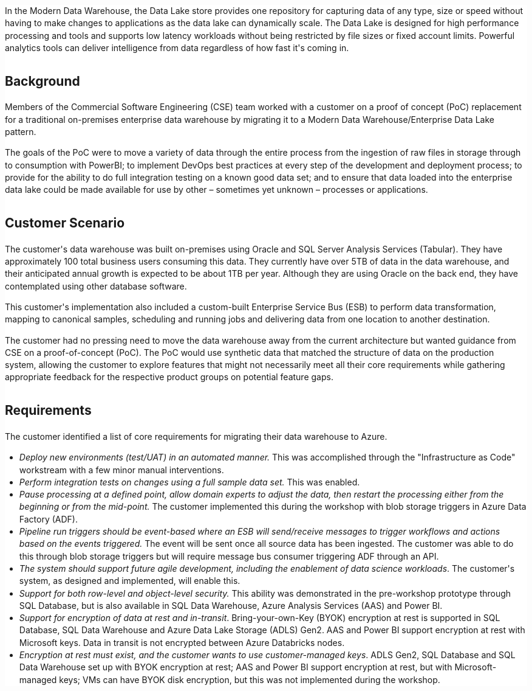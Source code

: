 In the Modern Data Warehouse, the Data Lake store provides one repository for capturing data of any type, size or speed without having to make changes to applications as the data lake can dynamically scale. The Data Lake is designed for high performance processing and tools and supports low latency workloads without being restricted by file sizes or fixed account limits. Powerful analytics tools can deliver intelligence from data regardless of how fast it's coming in.

## Background

Members of the Commercial Software Engineering (CSE) team worked with a customer on a proof of concept (PoC) replacement for a traditional on-premises enterprise data warehouse by migrating it to a Modern Data Warehouse/Enterprise Data Lake pattern.

The goals of the PoC were to move a variety of data through the entire process from the ingestion of raw files in storage through to consumption with PowerBI; to implement DevOps best practices at every step of the development and deployment process; to provide for the ability to do full integration testing on a known good data set; and to ensure that data loaded into the enterprise data lake could be made available for use by other – sometimes yet unknown – processes or applications.

## Customer Scenario

The customer's data warehouse was built on-premises using Oracle and SQL Server Analysis Services (Tabular). They have approximately 100 total business users consuming this data. They currently have over 5TB of data in the data warehouse, and their anticipated annual growth is expected to be about 1TB per year. Although they are using Oracle on the back end, they have contemplated using other database software.

This customer's implementation also included a custom-built Enterprise Service Bus (ESB) to perform data transformation, mapping to canonical samples, scheduling and running jobs and delivering data from one location to another destination.

The customer had no pressing need to move the data warehouse away from the current architecture but wanted guidance from CSE on a proof-of-concept (PoC). The PoC would use synthetic data that matched the structure of data on the production system, allowing the customer to explore features that might not necessarily meet all their core requirements while gathering appropriate feedback for the respective product groups on potential feature gaps.

## Requirements

The customer identified a list of core requirements for migrating their data warehouse to Azure.

- _Deploy new environments (test/UAT) in an automated manner._ This was accomplished through the "Infrastructure as Code" workstream with a few minor manual interventions.
- _Perform integration tests on changes using a full sample data set._ This was enabled.
- _Pause processing at a defined point, allow domain experts to adjust the data, then restart the processing either from the beginning or from the mid-point._ The customer implemented this during the workshop with blob storage triggers in Azure Data Factory (ADF).
- _Pipeline run triggers should be event-based where an ESB will send/receive messages to trigger workflows and actions based on the events triggered._ The event will be sent once all source data has been ingested. The customer was able to do this through blob storage triggers but will require message bus consumer triggering ADF through an API.
- _The system should support future agile development, including the enablement of data science workloads_. The customer's system, as designed and implemented, will enable this.
- _Support for both row-level and object-level security._ This ability was demonstrated in the pre-workshop prototype through SQL Database, but is also available in SQL Data Warehouse, Azure Analysis Services (AAS) and Power BI.
- _Support for encryption of data at rest and in-transit_. Bring-your-own-Key (BYOK) encryption at rest is supported in SQL Database, SQL Data Warehouse and Azure Data Lake Storage (ADLS) Gen2. AAS and Power BI support encryption at rest with Microsoft keys. Data in transit is not encrypted between Azure Databricks nodes.
- _Encryption at rest must exist, and the customer wants to use customer-managed keys_. ADLS Gen2, SQL Database and SQL Data Warehouse set up with BYOK encryption at rest; AAS and Power BI support encryption at rest, but with Microsoft-managed keys; VMs can have BYOK disk encryption, but this was not implemented during the workshop.